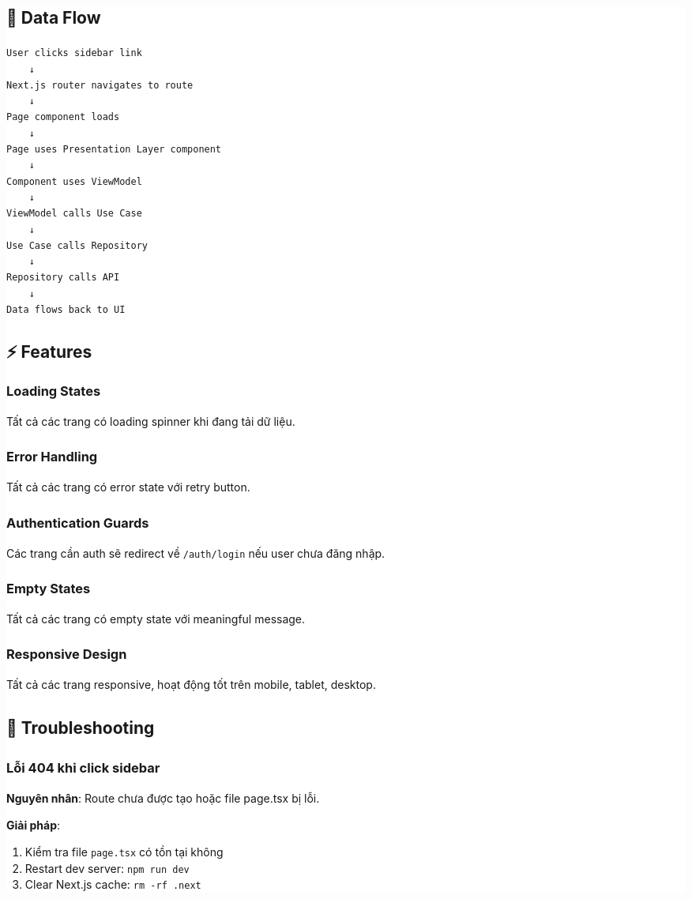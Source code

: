 ## 🔄 Data Flow

```
User clicks sidebar link
    ↓
Next.js router navigates to route
    ↓
Page component loads
    ↓
Page uses Presentation Layer component
    ↓
Component uses ViewModel
    ↓
ViewModel calls Use Case
    ↓
Use Case calls Repository
    ↓
Repository calls API
    ↓
Data flows back to UI
```

## ⚡ Features

### Loading States
Tất cả các trang có loading spinner khi đang tải dữ liệu.

### Error Handling
Tất cả các trang có error state với retry button.

### Authentication Guards
Các trang cần auth sẽ redirect về `/auth/login` nếu user chưa đăng nhập.

### Empty States
Tất cả các trang có empty state với meaningful message.

### Responsive Design
Tất cả các trang responsive, hoạt động tốt trên mobile, tablet, desktop.

## 🐛 Troubleshooting

### Lỗi 404 khi click sidebar

**Nguyên nhân**: Route chưa được tạo hoặc file page.tsx bị lỗi.

**Giải pháp**: 
1. Kiểm tra file `page.tsx` có tồn tại không
2. Restart dev server: `npm run dev`
3. Clear Next.js cache: `rm -rf .next`
